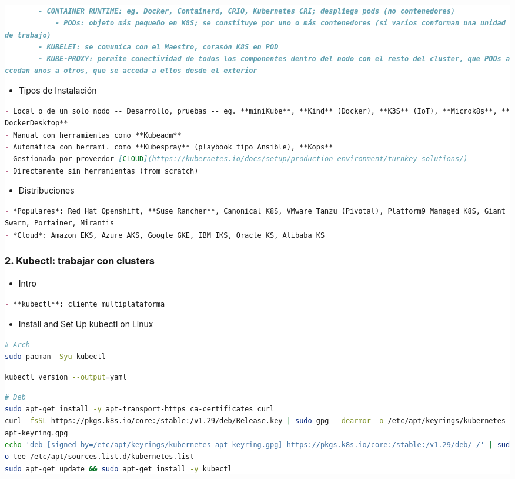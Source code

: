 ```md
        - CONTAINER RUNTIME: eg. Docker, Containerd, CRIO, Kubernetes CRI; despliega pods (no contenedores)
            - PODs: objeto más pequeño en K8S; se constituye por uno o más contenedores (si varios conforman una unidad de trabajo)
        - KUBELET: se comunica con el Maestro, corasón K8S en POD
        - KUBE-PROXY: permite conectividad de todos los componentes dentro del nodo con el resto del cluster, que PODs accedan unos a otros, que se acceda a ellos desde el exterior
```

- Tipos de Instalación

```md
- Local o de un solo nodo -- Desarrollo, pruebas -- eg. **miniKube**, **Kind** (Docker), **K3S** (IoT), **Microk8s**, **DockerDesktop**
- Manual con herramientas como **Kubeadm**
- Automática con herrami. como **Kubespray** (playbook tipo Ansible), **Kops**
- Gestionada por proveedor [CLOUD](https://kubernetes.io/docs/setup/production-environment/turnkey-solutions/)
- Directamente sin herramientas (from scratch)
```

- Distribuciones

```md
- *Populares*: Red Hat Openshift, **Suse Rancher**, Canonical K8S, VMware Tanzu (Pivotal), Platform9 Managed K8S, Giant Swarm, Portainer, Mirantis
- *Cloud*: Amazon EKS, Azure AKS, Google GKE, IBM IKS, Oracle KS, Alibaba KS
```

### 2. Kubectl: trabajar con clusters

- Intro

```md
- **kubectl**: cliente multiplataforma
```

- [Install and Set Up kubectl on Linux](https://kubernetes.io/docs/tasks/tools/install-kubectl-linux/#install-using-native-package-management)


```bash
# Arch
sudo pacman -Syu kubectl
```
```bash
kubectl version --output=yaml
```
```bash
# Deb
sudo apt-get install -y apt-transport-https ca-certificates curl
curl -fsSL https://pkgs.k8s.io/core:/stable:/v1.29/deb/Release.key | sudo gpg --dearmor -o /etc/apt/keyrings/kubernetes-apt-keyring.gpg
echo 'deb [signed-by=/etc/apt/keyrings/kubernetes-apt-keyring.gpg] https://pkgs.k8s.io/core:/stable:/v1.29/deb/ /' | sudo tee /etc/apt/sources.list.d/kubernetes.list
sudo apt-get update && sudo apt-get install -y kubectl
```
